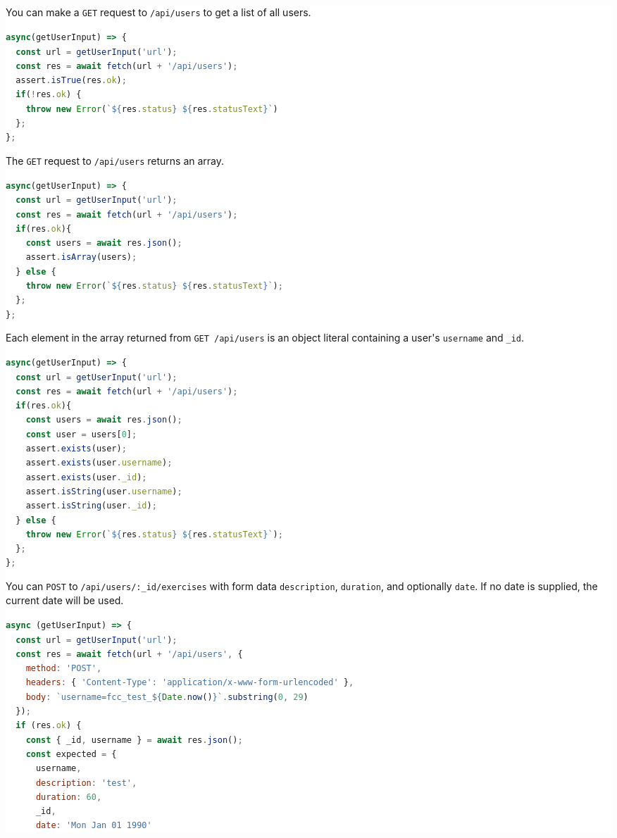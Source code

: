 
You can make a `GET` request to `/api/users` to get a list of all users.

```js
async(getUserInput) => {
  const url = getUserInput('url');
  const res = await fetch(url + '/api/users');
  assert.isTrue(res.ok);
  if(!res.ok) {
    throw new Error(`${res.status} ${res.statusText}`)
  };
};
```

The `GET` request to `/api/users` returns an array.

```js
async(getUserInput) => {
  const url = getUserInput('url');
  const res = await fetch(url + '/api/users');
  if(res.ok){
    const users = await res.json();
    assert.isArray(users);
  } else {
    throw new Error(`${res.status} ${res.statusText}`);
  };
};
```

Each element in the array returned from `GET /api/users` is an object literal containing a user's `username` and `_id`.

```js
async(getUserInput) => {
  const url = getUserInput('url');
  const res = await fetch(url + '/api/users');
  if(res.ok){
    const users = await res.json();
    const user = users[0];
    assert.exists(user);
    assert.exists(user.username);
    assert.exists(user._id);
    assert.isString(user.username);
    assert.isString(user._id);
  } else {
    throw new Error(`${res.status} ${res.statusText}`);
  };
};
```

You can `POST` to `/api/users/:_id/exercises` with form data `description`, `duration`, and optionally `date`. If no date is supplied, the current date will be used.

```js
async (getUserInput) => {
  const url = getUserInput('url');
  const res = await fetch(url + '/api/users', {
    method: 'POST',
    headers: { 'Content-Type': 'application/x-www-form-urlencoded' },
    body: `username=fcc_test_${Date.now()}`.substring(0, 29)
  });
  if (res.ok) {
    const { _id, username } = await res.json();
    const expected = {
      username,
      description: 'test',
      duration: 60,
      _id,
      date: 'Mon Jan 01 1990'
```